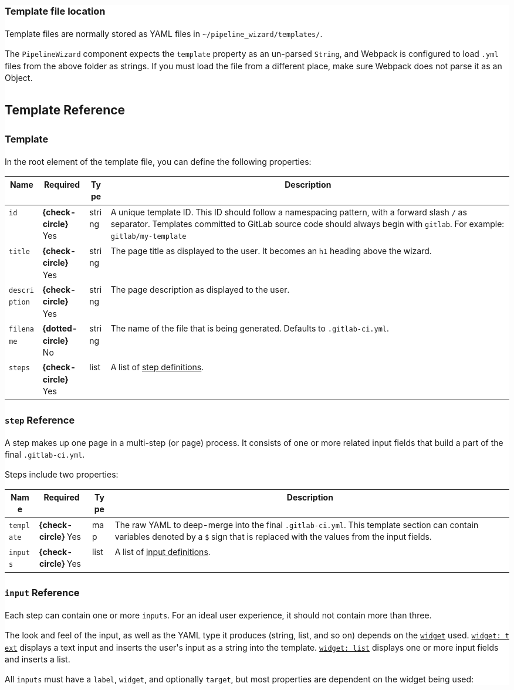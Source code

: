 ### Template file location

Template files are normally stored as YAML files in `~/pipeline_wizard/templates/`.

The `PipelineWizard` component expects the `template` property as an un-parsed `String`,
and Webpack is configured to load `.yml` files from the above folder as strings.
If you must load the file from a different place, make sure
Webpack does not parse it as an Object.

## Template Reference

### Template

In the root element of the template file, you can define the following properties:

| Name          | Required               | Type   | Description                                                                                                                                                                                                              |
|---------------|------------------------|--------|--------------------------------------------------------------------------------------------------------------------------------------------------------------------------------------------------------------------------|
| `id`          | **{check-circle}** Yes | string | A unique template ID. This ID should follow a namespacing pattern, with a forward slash `/` as separator. Templates committed to GitLab source code should always begin with `gitlab`. For example: `gitlab/my-template` |
| `title`       | **{check-circle}** Yes | string | The page title as displayed to the user. It becomes an `h1` heading above the wizard.                                                                                                                                    |
| `description` | **{check-circle}** Yes | string | The page description as displayed to the user.                                                                                                                                                                           |
| `filename`    | **{dotted-circle}** No | string | The name of the file that is being generated. Defaults to `.gitlab-ci.yml`.                                                                                                                                              |
| `steps`       | **{check-circle}** Yes | list   | A list of [step definitions](#step-reference).                                                                                                                                                                           |

### `step` Reference

A step makes up one page in a multi-step (or page) process. It consists of one or more
related input fields that build a part of the final `.gitlab-ci.yml`.

Steps include two properties:

| Name       | Required               | Type | Description                                                                                                                                                                           |
|------------|------------------------|------|---------------------------------------------------------------------------------------------------------------------------------------------------------------------------------------|
| `template` | **{check-circle}** Yes | map  | The raw YAML to deep-merge into the final `.gitlab-ci.yml`. This template section can contain variables denoted by a `$` sign that is replaced with the values from the input fields. |
| `inputs`   | **{check-circle}** Yes | list | A list of [input definitions](#input-reference).                                                                                                                                      |

### `input` Reference

Each step can contain one or more `inputs`. For an ideal user experience, it should not
contain more than three.

The look and feel of the input, as well as the YAML type it produces (string, list, and so on)
depends on the [`widget`](#widgets) used. [`widget: text`](#text) displays a
text input
and inserts the user's input as a string into the template. [`widget: list`](#list)
displays one or more input fields and inserts a list.

All `inputs` must have a `label`, `widget`, and optionally `target`, but
most properties
are dependent on the widget being used:
